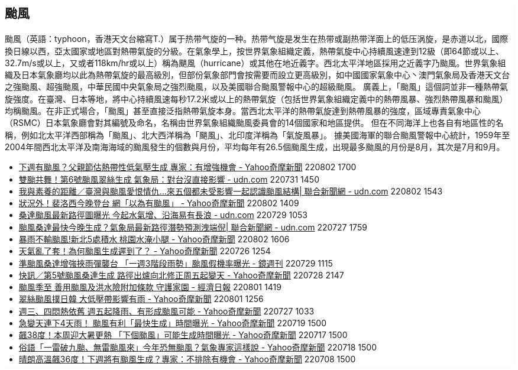 ## 颱風

颱風（英語：typhoon，香港天文台縮寫T.）属于热带气旋的一种。热带气旋是发生在热带或副热带洋面上的低压涡旋，是赤道以北，國際換日線以西，亞太國家或地區對熱帶氣旋的分級。在氣象學上，按世界氣象組織定義，熱帶氣旋中心持續風速達到12級（即64節或以上、32.7m/s或以上，又或者118km/hr或以上）稱為颶風（hurricane）或其他在地近義字。西北太平洋地區採用之近義字乃颱風。世界氣象組織及日本氣象廳均以此為熱帶氣旋的最高級別，但部份氣象部門會按需要而設立更高級別，如中國國家氣象中心丶澳門氣象局及香港天文台之強颱風、超強颱風，中華民國中央氣象局之強烈颱風，以及美國聯合颱風警報中心的超級颱風。
廣義上，「颱風」這個詞並非一種熱帶氣旋強度。在臺灣、日本等地，將中心持續風速每秒17.2米或以上的熱帶氣旋（包括世界氣象組織定義中的熱帶風暴、強烈熱帶風暴和颱風）均稱颱風。在非正式場合，「颱風」甚至直接泛指熱帶氣旋本身。當西北太平洋的熱帶氣旋達到熱帶風暴的強度，區域專責氣象中心（RSMC）日本氣象廳會對其編號及命名，名稱由世界氣象組織颱風委員會的14個國家和地區提供。
但在不同海洋上也各自有地區性的名稱，例如北太平洋西部稱為「颱風」、北大西洋稱為「颶風」、北印度洋稱為「氣旋風暴」。
據美國海軍的聯合颱風警報中心統計，1959年至2004年間西北太平洋及南海海域的颱風發生的個數與月份，平均每年有26.5個颱風生成，出現最多颱風的月份是8月，其次是7月和9月。
- [下週有颱風？父親節估熱帶性低氣壓生成 專家：有增強機會 - Yahoo奇摩新聞](https://tw.news.yahoo.com/%E4%B8%8B%E9%80%B1%E6%9C%89%E9%A2%B1%E9%A2%A8-%E7%88%B6%E8%A6%AA%E7%AF%80%E4%BC%B0%E7%86%B1%E5%B8%B6%E6%80%A7%E4%BD%8E%E6%B0%A3%E5%A3%93%E7%94%9F%E6%88%90-%E5%B0%88%E5%AE%B6-%E6%9C%89%E5%A2%9E%E5%BC%B7%E6%A9%9F%E6%9C%83-090028216.html "下週有颱風？父親節估熱帶性低氣壓生成 專家：有增強機會 - Yahoo奇摩新聞") 220802 1700
- [雙颱共舞！第6號颱風翠絲生成 氣象局：對台沒直接影響 - udn.com](https://udn.com/news/story/7266/6501176 "雙颱共舞！第6號颱風翠絲生成 氣象局：對台沒直接影響 - udn.com") 220731 1450
- [我與素養的距離／臺灣與颱風愛恨情仇…來五個都未受影響一起認識颱風結構| 聯合新聞網 - udn.com](https://udn.com/news/story/6904/6506400 "我與素養的距離／臺灣與颱風愛恨情仇…來五個都未受影響一起認識颱風結構| 聯合新聞網 - udn.com") 220802 1543
- [狀況外！裴洛西今晚登台 網「以為有颱風」 - Yahoo奇摩新聞](https://tw.news.yahoo.com/%E7%8B%80%E6%B3%81%E5%A4%96-%E8%A3%B4%E6%B4%9B%E8%A5%BF%E4%BB%8A%E6%99%9A%E7%99%BB%E5%8F%B0-%E7%B6%B2-%E4%BB%A5%E7%82%BA%E6%9C%89%E9%A2%B1%E9%A2%A8-055510289.html "狀況外！裴洛西今晚登台 網「以為有颱風」 - Yahoo奇摩新聞") 220802 1409
- [桑達颱風最新路徑圖曝光 今起水氣增、沿海易有長浪 - udn.com](https://udn.com/news/story/7266/6496880 "桑達颱風最新路徑圖曝光 今起水氣增、沿海易有長浪 - udn.com") 220729 1053
- [颱風桑達最快今晚生成？氣象局最新路徑潛勢預測洩端倪| 聯合新聞網 - udn.com](https://udn.com/news/story/7266/6492722 "颱風桑達最快今晚生成？氣象局最新路徑潛勢預測洩端倪| 聯合新聞網 - udn.com") 220727 1759
- [暴雨不輸颱風!新北5處積水 桃園水淹小腿 - Yahoo奇摩新聞](https://tw.news.yahoo.com/%E6%9A%B4%E9%9B%A8%E4%B8%8D%E8%BC%B8%E9%A2%B1%E9%A2%A8-%E6%96%B0%E5%8C%975%E8%99%95%E7%A9%8D%E6%B0%B4-%E6%A1%83%E5%9C%92%E6%B0%B4%E6%B7%B9%E5%B0%8F%E8%85%BF-080614226.html "暴雨不輸颱風!新北5處積水 桃園水淹小腿 - Yahoo奇摩新聞") 220802 1606
- [天氣亂了套！為何颱風生成遲到了？ - Yahoo奇摩新聞](https://tw.news.yahoo.com/%E5%A4%A9%E6%B0%A3%E4%BA%82%E4%BA%86%E5%A5%97-%E7%82%BA%E4%BD%95%E9%A2%B1%E9%A2%A8%E7%94%9F%E6%88%90%E9%81%B2%E5%88%B0%E4%BA%86-040109580.html "天氣亂了套！為何颱風生成遲到了？ - Yahoo奇摩新聞") 220726 1254
- [準颱風桑達增強挾雨彈襲台 「一週3階段雨勢」颱風假機率曝光 - 鏡週刊](https://www.mirrormedia.mg/story/20220728edi055/ "準颱風桑達增強挾雨彈襲台 「一週3階段雨勢」颱風假機率曝光 - 鏡週刊") 220729 1115
- [快訊／第5號颱風桑達生成 路徑出爐向北修正周五起變天 - Yahoo奇摩新聞](https://tw.news.yahoo.com/%E5%BF%AB%E8%A8%8A-%E7%AC%AC5%E8%99%9F%E9%A2%B1%E9%A2%A8%E6%A1%91%E9%81%94%E7%94%9F%E6%88%90-%E8%B7%AF%E5%BE%91%E5%87%BA%E7%88%90%E5%90%91%E5%8C%97%E4%BF%AE%E6%AD%A3%E5%91%A8%E4%BA%94%E8%B5%B7%E8%AE%8A%E5%A4%A9-134747948.html "快訊／第5號颱風桑達生成 路徑出爐向北修正周五起變天 - Yahoo奇摩新聞") 220728 2147
- [颱風季至 善用颱風及洪水險附加條款 守護家園 - 經濟日報](https://money.udn.com/money/story/5636/6503396 "颱風季至 善用颱風及洪水險附加條款 守護家園 - 經濟日報") 220801 1419
- [翠絲颱風撲日韓 大低壓帶影響有雨 - Yahoo奇摩新聞](https://tw.news.yahoo.com/%E7%BF%A0%E7%B5%B2%E9%A2%B1%E9%A2%A8%E6%92%B2%E6%97%A5%E9%9F%93-%E5%A4%A7%E4%BD%8E%E5%A3%93%E5%B8%B6%E5%BD%B1%E9%9F%BF%E6%9C%89%E9%9B%A8-040049451.html "翠絲颱風撲日韓 大低壓帶影響有雨 - Yahoo奇摩新聞") 220801 1256
- [週三、四悶熱依舊 週五起降雨、有形成颱風可能 - Yahoo奇摩新聞](https://tw.news.yahoo.com/%E9%80%B1%E4%B8%89-%E5%9B%9B%E6%82%B6%E7%86%B1%E4%BE%9D%E8%88%8A-%E9%80%B1%E4%BA%94%E8%B5%B7%E9%99%8D%E9%9B%A8-%E6%9C%89%E5%BD%A2%E6%88%90%E9%A2%B1%E9%A2%A8%E5%8F%AF%E8%83%BD-020503644.html "週三、四悶熱依舊 週五起降雨、有形成颱風可能 - Yahoo奇摩新聞") 220727 1033
- [急變天連下4天雨！ 颱風有利「最快生成」時間曝光 - Yahoo奇摩新聞](https://tw.news.yahoo.com/%E6%80%A5%E8%AE%8A%E5%A4%A9%E9%80%A3%E4%B8%8B4%E5%A4%A9%E9%9B%A8-%E9%A2%B1%E9%A2%A8%E6%9C%89%E5%88%A9-%E6%9C%80%E5%BF%AB%E7%94%9F%E6%88%90-%E6%99%82%E9%96%93%E6%9B%9D%E5%85%89-102546210.html "急變天連下4天雨！ 颱風有利「最快生成」時間曝光 - Yahoo奇摩新聞") 220719 1500
- [飆38度！本周迎大暑更熱 「下個颱風」可能生成時間曝光 - Yahoo奇摩新聞](https://tw.news.yahoo.com/%E9%A3%8638%E5%BA%A6-%E6%9C%AC%E5%91%A8%E8%BF%8E%E5%A4%A7%E6%9A%91%E6%9B%B4%E7%86%B1-%E4%B8%8B%E5%80%8B%E9%A2%B1%E9%A2%A8-%E5%8F%AF%E8%83%BD%E7%94%9F%E6%88%90%E6%99%82%E9%96%93%E6%9B%9D%E5%85%89-031523621.html "飆38度！本周迎大暑更熱 「下個颱風」可能生成時間曝光 - Yahoo奇摩新聞") 220717 1500
- [俗語「一雷破九颱、無雷颱風來」今年恐無颱風？氣象專家這樣說 - Yahoo奇摩新聞](https://tw.news.yahoo.com/%E4%BF%97%E8%AA%9E-%E9%9B%B7%E7%A0%B4%E4%B9%9D%E9%A2%B1-%E7%84%A1%E9%9B%B7%E9%A2%B1%E9%A2%A8%E4%BE%86-%E4%BB%8A%E5%B9%B4%E6%81%90%E7%84%A1%E9%A2%B1%E9%A2%A8-%E6%B0%A3%E8%B1%A1%E5%B0%88%E5%AE%B6%E9%80%99%E6%A8%A3%E8%AA%AA-123531571.html "俗語「一雷破九颱、無雷颱風來」今年恐無颱風？氣象專家這樣說 - Yahoo奇摩新聞") 220718 1500
- [晴朗高溫飆36度！下週將有颱風生成？專家：不排除有機會 - Yahoo奇摩新聞](https://tw.news.yahoo.com/%E6%99%B4%E6%9C%97%E9%AB%98%E6%BA%AB%E9%A3%8636%E5%BA%A6-%E4%B8%8B%E9%80%B1%E5%B0%87%E6%9C%89%E9%A2%B1%E9%A2%A8%E7%94%9F%E6%88%90-%E5%B0%88%E5%AE%B6-%E4%B8%8D%E6%8E%92%E9%99%A4%E6%9C%89%E6%A9%9F%E6%9C%83-030735284.html "晴朗高溫飆36度！下週將有颱風生成？專家：不排除有機會 - Yahoo奇摩新聞") 220708 1500